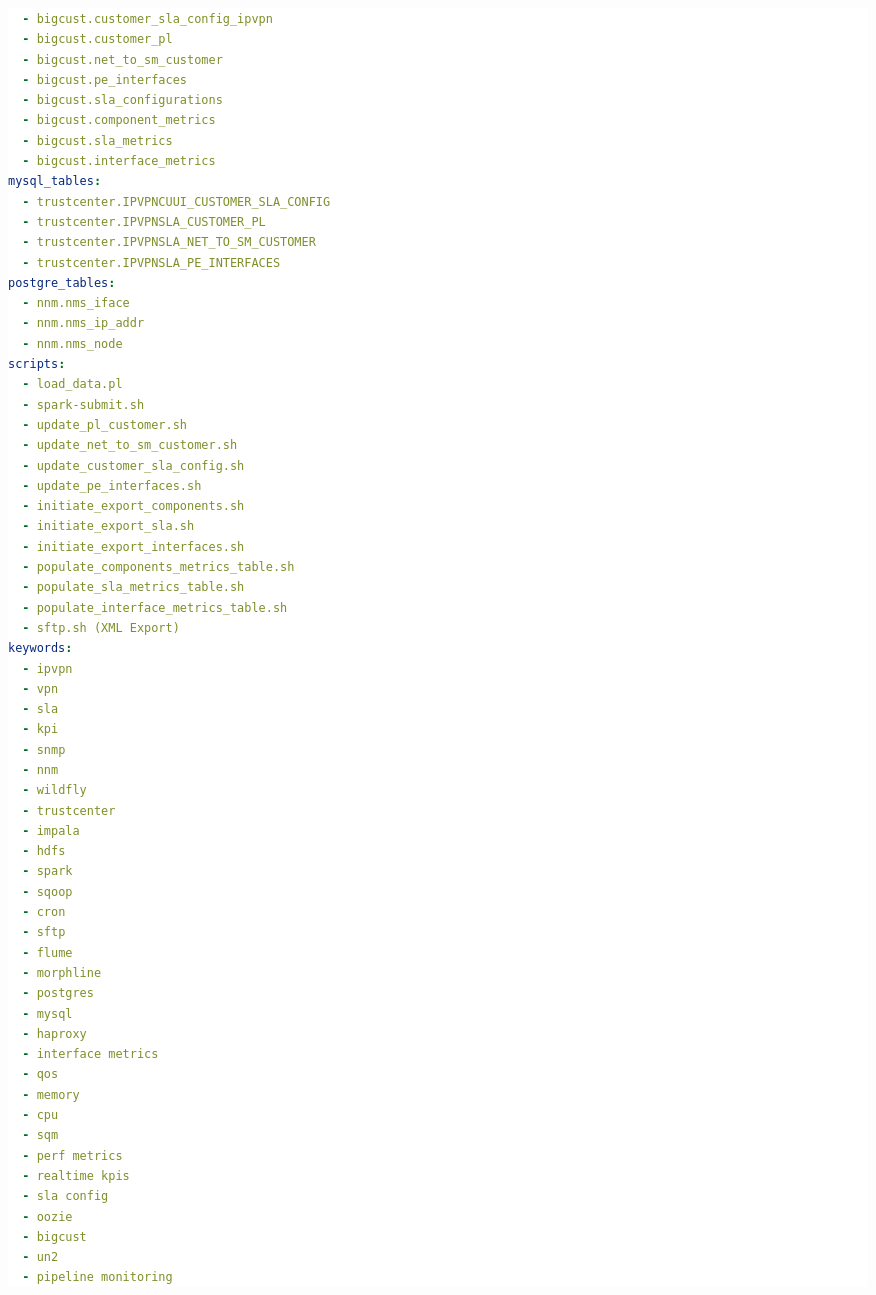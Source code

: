 ```yaml
  - bigcust.customer_sla_config_ipvpn  
  - bigcust.customer_pl  
  - bigcust.net_to_sm_customer  
  - bigcust.pe_interfaces  
  - bigcust.sla_configurations  
  - bigcust.component_metrics  
  - bigcust.sla_metrics  
  - bigcust.interface_metrics  
mysql_tables:  
  - trustcenter.IPVPNCUUI_CUSTOMER_SLA_CONFIG  
  - trustcenter.IPVPNSLA_CUSTOMER_PL  
  - trustcenter.IPVPNSLA_NET_TO_SM_CUSTOMER  
  - trustcenter.IPVPNSLA_PE_INTERFACES  
postgre_tables:  
  - nnm.nms_iface  
  - nnm.nms_ip_addr  
  - nnm.nms_node  
scripts:  
  - load_data.pl  
  - spark-submit.sh  
  - update_pl_customer.sh  
  - update_net_to_sm_customer.sh  
  - update_customer_sla_config.sh  
  - update_pe_interfaces.sh  
  - initiate_export_components.sh  
  - initiate_export_sla.sh  
  - initiate_export_interfaces.sh  
  - populate_components_metrics_table.sh  
  - populate_sla_metrics_table.sh  
  - populate_interface_metrics_table.sh  
  - sftp.sh (XML Export)  
keywords:  
  - ipvpn  
  - vpn  
  - sla  
  - kpi  
  - snmp  
  - nnm  
  - wildfly  
  - trustcenter  
  - impala  
  - hdfs  
  - spark  
  - sqoop  
  - cron  
  - sftp  
  - flume  
  - morphline  
  - postgres  
  - mysql  
  - haproxy  
  - interface metrics  
  - qos  
  - memory  
  - cpu  
  - sqm  
  - perf metrics  
  - realtime kpis  
  - sla config  
  - oozie  
  - bigcust  
  - un2  
  - pipeline monitoring  
```